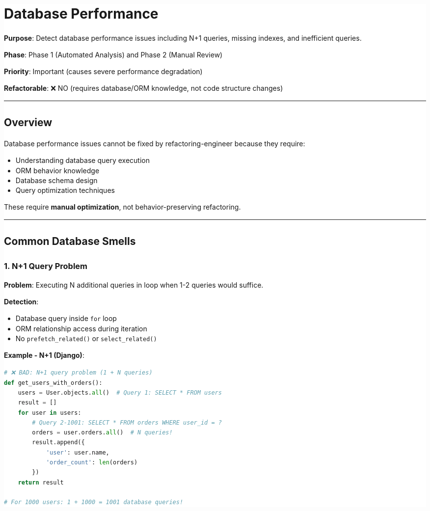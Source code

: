 # Database Performance

**Purpose**: Detect database performance issues including N+1 queries, missing indexes, and inefficient queries.

**Phase**: Phase 1 (Automated Analysis) and Phase 2 (Manual Review)

**Priority**: Important (causes severe performance degradation)

**Refactorable**: ❌ NO (requires database/ORM knowledge, not code structure changes)

---

## Overview

Database performance issues cannot be fixed by refactoring-engineer because they require:
- Understanding database query execution
- ORM behavior knowledge
- Database schema design
- Query optimization techniques

These require **manual optimization**, not behavior-preserving refactoring.

---

## Common Database Smells

### 1. N+1 Query Problem

**Problem**: Executing N additional queries in loop when 1-2 queries would suffice.

**Detection**:
- Database query inside `for` loop
- ORM relationship access during iteration
- No `prefetch_related()` or `select_related()`

**Example - N+1 (Django)**:
```python
# ❌ BAD: N+1 query problem (1 + N queries)
def get_users_with_orders():
    users = User.objects.all()  # Query 1: SELECT * FROM users
    result = []
    for user in users:
        # Query 2-1001: SELECT * FROM orders WHERE user_id = ?
        orders = user.orders.all()  # N queries!
        result.append({
            'user': user.name,
            'order_count': len(orders)
        })
    return result

# For 1000 users: 1 + 1000 = 1001 database queries!
```
